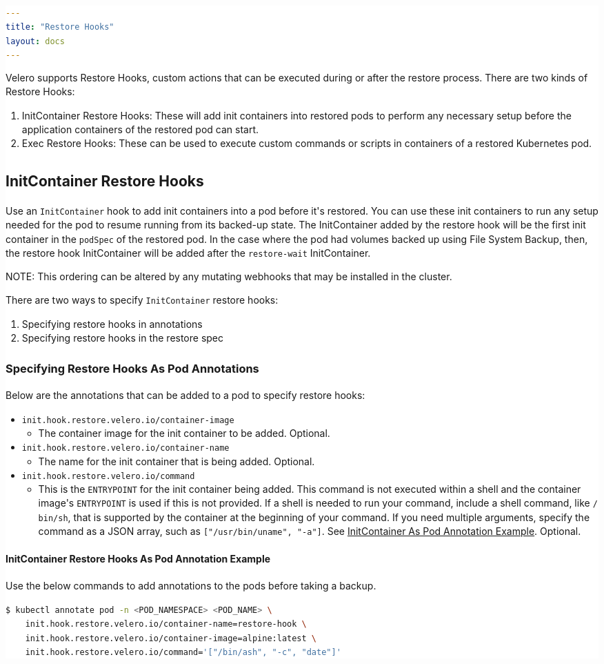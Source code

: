 ```yaml
---
title: "Restore Hooks"
layout: docs
---
```


Velero supports Restore Hooks, custom actions that can be executed during or after the restore process. There are two kinds of Restore Hooks:

1. InitContainer Restore Hooks: These will add init containers into restored pods to perform any necessary setup before the application containers of the restored pod can start.
1. Exec Restore Hooks: These can be used to execute custom commands or scripts in containers of a restored Kubernetes pod.

## InitContainer Restore Hooks

Use an `InitContainer` hook to add init containers into a pod before it's restored. You can use these init containers to run any setup needed for the pod to resume running from its backed-up state.
The InitContainer added by the restore hook will be the first init container in the `podSpec` of the restored pod.
In the case where the pod had volumes backed up using File System Backup, then, the restore hook InitContainer will be added after the `restore-wait` InitContainer.

NOTE: This ordering can be altered by any mutating webhooks that may be installed in the cluster.

There are two ways to specify `InitContainer` restore hooks:
1. Specifying restore hooks in annotations
1. Specifying restore hooks in the restore spec

### Specifying Restore Hooks As Pod Annotations

Below are the annotations that can be added to a pod to specify restore hooks:
* `init.hook.restore.velero.io/container-image`
    * The container image for the init container to be added. Optional.
* `init.hook.restore.velero.io/container-name`
    * The name for the init container that is being added. Optional.
* `init.hook.restore.velero.io/command`
    * This is the `ENTRYPOINT` for the init container being added. This command is not executed within a shell and the container image's `ENTRYPOINT` is used if this is not provided. If a shell is needed to run your command, include a shell command, like `/bin/sh`, that is supported by the container at the beginning of your command. If you need multiple arguments, specify the command as a JSON array, such as `["/usr/bin/uname", "-a"]`. See [InitContainer As Pod Annotation Example](#initcontainer-restore-hooks-as-pod-annotation-example). Optional.

#### InitContainer Restore Hooks As Pod Annotation Example

Use the below commands to add annotations to the pods before taking a backup.

```bash
$ kubectl annotate pod -n <POD_NAMESPACE> <POD_NAME> \
    init.hook.restore.velero.io/container-name=restore-hook \
    init.hook.restore.velero.io/container-image=alpine:latest \
    init.hook.restore.velero.io/command='["/bin/ash", "-c", "date"]'
```


[1]: api-types/restore.md